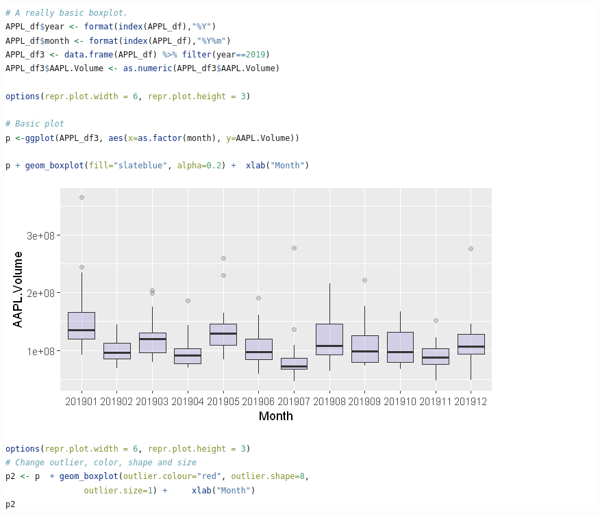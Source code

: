 

```R
# A really basic boxplot.
APPL_df$year <- format(index(APPL_df),"%Y")
APPL_df$month <- format(index(APPL_df),"%Y%m")
APPL_df3 <- data.frame(APPL_df) %>% filter(year==2019)
APPL_df3$AAPL.Volume <- as.numeric(APPL_df3$AAPL.Volume)

options(repr.plot.width = 6, repr.plot.height = 3)

# Basic plot
p <-ggplot(APPL_df3, aes(x=as.factor(month), y=AAPL.Volume))

p + geom_boxplot(fill="slateblue", alpha=0.2) +  xlab("Month")
```


![png](/assets/img/stockstrategies/output_75_0.png)



```R
options(repr.plot.width = 6, repr.plot.height = 3)
# Change outlier, color, shape and size
p2 <- p  + geom_boxplot(outlier.colour="red", outlier.shape=8,
                outlier.size=1) +     xlab("Month")
p2
```

